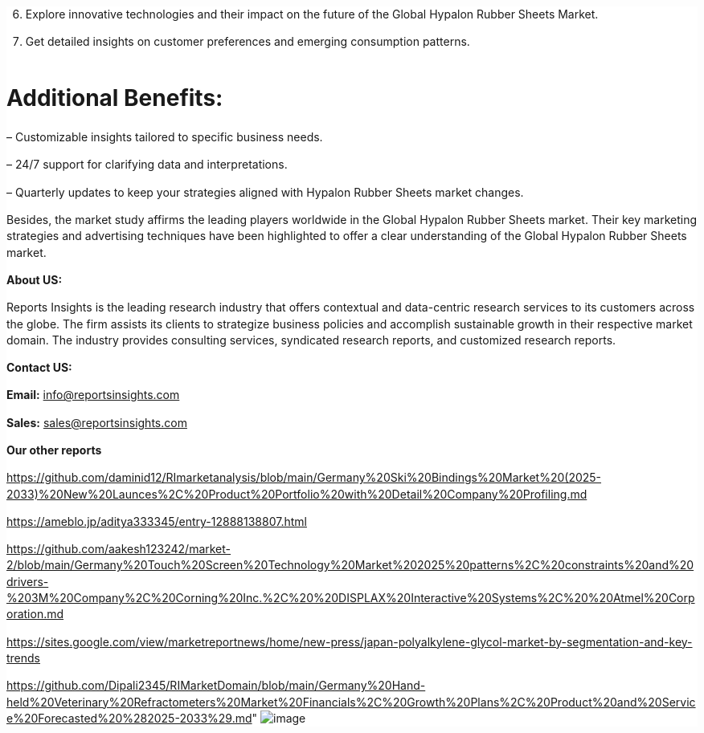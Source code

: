 6. Explore innovative technologies and their impact on the future of the Global Hypalon Rubber Sheets Market.

7. Get detailed insights on customer preferences and emerging consumption patterns.

# <strong>Additional Benefits:</strong>

– Customizable insights tailored to specific business needs.

– 24/7 support for clarifying data and interpretations.

– Quarterly updates to keep your strategies aligned with Hypalon Rubber Sheets market changes.

Besides, the market study affirms the leading players worldwide in the Global Hypalon Rubber Sheets market. Their key marketing strategies and advertising techniques have been highlighted to offer a clear understanding of the Global Hypalon Rubber Sheets market.

<strong><strong>About US</strong>:</strong>

Reports Insights is the leading research industry that offers contextual and data-centric research services to its customers across the globe. The firm assists its clients to strategize business policies and accomplish sustainable growth in their respective market domain. The industry provides consulting services, syndicated research reports, and customized research reports.

<strong>Contact US:</strong>

<p class=><b>Email:</b> <a href=mailto:info@reportsinsights.com>info@reportsinsights.com</a></p>
<p class=><b>Sales:</b> <a href=mailto:sales@reportsinsights.com>sales@reportsinsights.com</a></p>

<strong>Our other reports</strong>

<a href=https://github.com/daminid12/RImarketanalysis/blob/main/Germany%20Ski%20Bindings%20Market%20(2025-2033)%20New%20Launces%2C%20Product%20Portfolio%20with%20Detail%20Company%20Profiling.md>https://github.com/daminid12/RImarketanalysis/blob/main/Germany%20Ski%20Bindings%20Market%20(2025-2033)%20New%20Launces%2C%20Product%20Portfolio%20with%20Detail%20Company%20Profiling.md</a>

<a href=https://ameblo.jp/aditya333345/entry-12888138807.html>https://ameblo.jp/aditya333345/entry-12888138807.html</a>

<a href=https://github.com/aakesh123242/market-2/blob/main/Germany%20Touch%20Screen%20Technology%20Market%202025%20patterns%2C%20constraints%20and%20drivers-%203M%20Company%2C%20Corning%20Inc.%2C%20%20DISPLAX%20Interactive%20Systems%2C%20%20Atmel%20Corporation.md>https://github.com/aakesh123242/market-2/blob/main/Germany%20Touch%20Screen%20Technology%20Market%202025%20patterns%2C%20constraints%20and%20drivers-%203M%20Company%2C%20Corning%20Inc.%2C%20%20DISPLAX%20Interactive%20Systems%2C%20%20Atmel%20Corporation.md</a>

<a href=https://sites.google.com/view/marketreportnews/home/new-press/japan-polyalkylene-glycol-market-by-segmentation-and-key-trends>https://sites.google.com/view/marketreportnews/home/new-press/japan-polyalkylene-glycol-market-by-segmentation-and-key-trends</a>

<a href=https://github.com/Dipali2345/RIMarketDomain/blob/main/Germany%20Hand-held%20Veterinary%20Refractometers%20Market%20Financials%2C%20Growth%20Plans%2C%20Product%20and%20Service%20Forecasted%20%282025-2033%29.md>https://github.com/Dipali2345/RIMarketDomain/blob/main/Germany%20Hand-held%20Veterinary%20Refractometers%20Market%20Financials%2C%20Growth%20Plans%2C%20Product%20and%20Service%20Forecasted%20%282025-2033%29.md</a>"
![image](https://github.com/user-attachments/assets/35187458-4923-4e1c-8e96-b040e486eda3)
